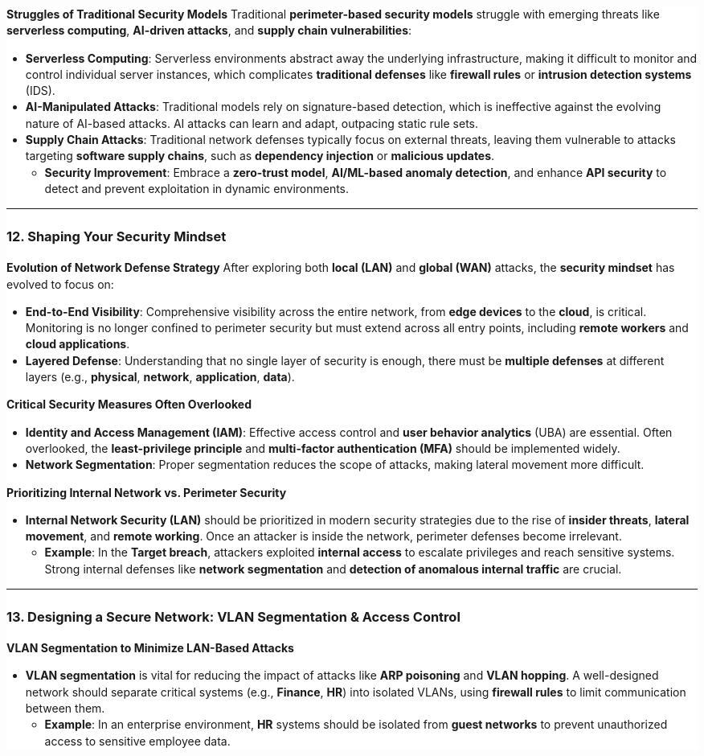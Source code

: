 **Struggles of Traditional Security Models**
Traditional **perimeter-based security models** struggle with emerging threats like **serverless computing**, **AI-driven attacks**, and **supply chain vulnerabilities**:
- **Serverless Computing**: Serverless environments abstract away the underlying infrastructure, making it difficult to monitor and control individual server instances, which complicates **traditional defenses** like **firewall rules** or **intrusion detection systems** (IDS).
- **AI-Manipulated Attacks**: Traditional models rely on signature-based detection, which is ineffective against the evolving nature of AI-based attacks. AI attacks can learn and adapt, outpacing static rule sets.
- **Supply Chain Attacks**: Traditional network defenses typically focus on external threats, leaving them vulnerable to attacks targeting **software supply chains**, such as **dependency injection** or **malicious updates**.
  - **Security Improvement**: Embrace a **zero-trust model**, **AI/ML-based anomaly detection**, and enhance **API security** to detect and prevent exploitation in dynamic environments.

---

### **12. Shaping Your Security Mindset**  
**Evolution of Network Defense Strategy**
After exploring both **local (LAN)** and **global (WAN)** attacks, the **security mindset** has evolved to focus on:
- **End-to-End Visibility**: Comprehensive visibility across the entire network, from **edge devices** to the **cloud**, is critical. Monitoring is no longer confined to perimeter security but must extend across all entry points, including **remote workers** and **cloud applications**.
- **Layered Defense**: Understanding that no single layer of security is enough, there must be **multiple defenses** at different layers (e.g., **physical**, **network**, **application**, **data**).

**Critical Security Measures Often Overlooked**
- **Identity and Access Management (IAM)**: Effective access control and **user behavior analytics** (UBA) are essential. Often overlooked, the **least-privilege principle** and **multi-factor authentication (MFA)** should be implemented widely.
- **Network Segmentation**: Proper segmentation reduces the scope of attacks, making lateral movement more difficult.
  
**Prioritizing Internal Network vs. Perimeter Security**
- **Internal Network Security (LAN)** should be prioritized in modern security strategies due to the rise of **insider threats**, **lateral movement**, and **remote working**. Once an attacker is inside the network, perimeter defenses become irrelevant. 
  - **Example**: In the **Target breach**, attackers exploited **internal access** to escalate privileges and reach sensitive systems. Strong internal defenses like **network segmentation** and **detection of anomalous internal traffic** are crucial.

---

### **13. Designing a Secure Network: VLAN Segmentation & Access Control**  
**VLAN Segmentation to Minimize LAN-Based Attacks**
- **VLAN segmentation** is vital for reducing the impact of attacks like **ARP poisoning** and **VLAN hopping**. A well-designed network should separate critical systems (e.g., **Finance**, **HR**) into isolated VLANs, using **firewall rules** to limit communication between them.
  - **Example**: In an enterprise environment, **HR** systems should be isolated from **guest networks** to prevent unauthorized access to sensitive employee data.
